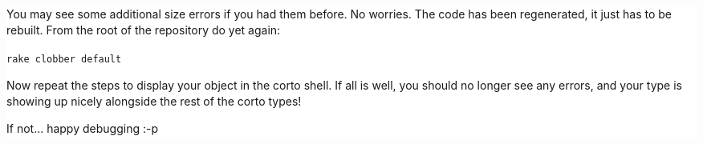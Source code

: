 You may see some additional size errors if you had them before. No worries. The
code has been regenerated, it just has to be rebuilt. From the root of the
repository do yet again:

```
rake clobber default
```
Now repeat the steps to display your object in the corto shell. If all is well,
you should no longer see any errors, and your type is showing up nicely alongside
the rest of the corto types!

If not... happy debugging :-p






